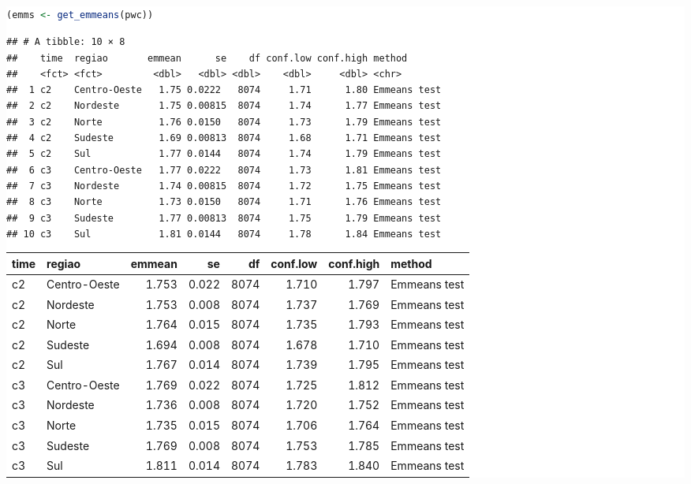 ``` r
(emms <- get_emmeans(pwc))
```

    ## # A tibble: 10 × 8
    ##    time  regiao       emmean      se    df conf.low conf.high method      
    ##    <fct> <fct>         <dbl>   <dbl> <dbl>    <dbl>     <dbl> <chr>       
    ##  1 c2    Centro-Oeste   1.75 0.0222   8074     1.71      1.80 Emmeans test
    ##  2 c2    Nordeste       1.75 0.00815  8074     1.74      1.77 Emmeans test
    ##  3 c2    Norte          1.76 0.0150   8074     1.73      1.79 Emmeans test
    ##  4 c2    Sudeste        1.69 0.00813  8074     1.68      1.71 Emmeans test
    ##  5 c2    Sul            1.77 0.0144   8074     1.74      1.79 Emmeans test
    ##  6 c3    Centro-Oeste   1.77 0.0222   8074     1.73      1.81 Emmeans test
    ##  7 c3    Nordeste       1.74 0.00815  8074     1.72      1.75 Emmeans test
    ##  8 c3    Norte          1.73 0.0150   8074     1.71      1.76 Emmeans test
    ##  9 c3    Sudeste        1.77 0.00813  8074     1.75      1.79 Emmeans test
    ## 10 c3    Sul            1.81 0.0144   8074     1.78      1.84 Emmeans test

| time | regiao       | emmean |    se |   df | conf.low | conf.high | method       |
|:-----|:-------------|-------:|------:|-----:|---------:|----------:|:-------------|
| c2   | Centro-Oeste |  1.753 | 0.022 | 8074 |    1.710 |     1.797 | Emmeans test |
| c2   | Nordeste     |  1.753 | 0.008 | 8074 |    1.737 |     1.769 | Emmeans test |
| c2   | Norte        |  1.764 | 0.015 | 8074 |    1.735 |     1.793 | Emmeans test |
| c2   | Sudeste      |  1.694 | 0.008 | 8074 |    1.678 |     1.710 | Emmeans test |
| c2   | Sul          |  1.767 | 0.014 | 8074 |    1.739 |     1.795 | Emmeans test |
| c3   | Centro-Oeste |  1.769 | 0.022 | 8074 |    1.725 |     1.812 | Emmeans test |
| c3   | Nordeste     |  1.736 | 0.008 | 8074 |    1.720 |     1.752 | Emmeans test |
| c3   | Norte        |  1.735 | 0.015 | 8074 |    1.706 |     1.764 | Emmeans test |
| c3   | Sudeste      |  1.769 | 0.008 | 8074 |    1.753 |     1.785 | Emmeans test |
| c3   | Sul          |  1.811 | 0.014 | 8074 |    1.783 |     1.840 | Emmeans test |
